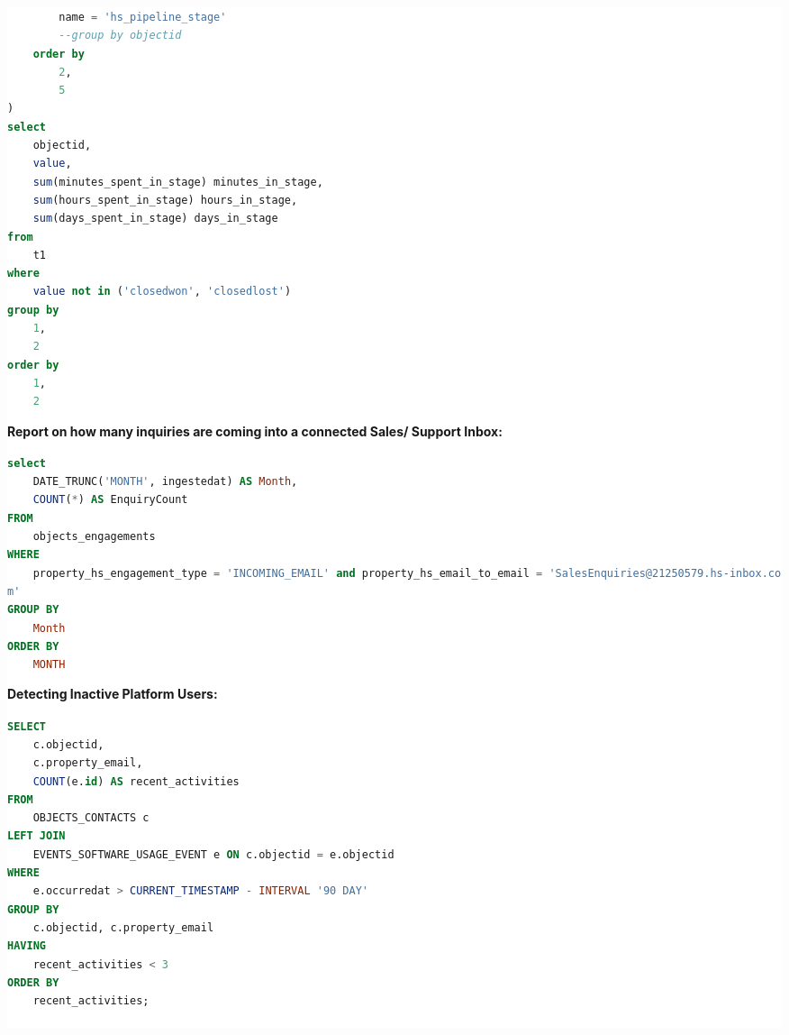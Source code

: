 ```sql
        name = 'hs_pipeline_stage'
        --group by objectid
    order by
        2,
        5
)
select
    objectid,
    value,
    sum(minutes_spent_in_stage) minutes_in_stage,
    sum(hours_spent_in_stage) hours_in_stage,
    sum(days_spent_in_stage) days_in_stage
from
    t1
where
    value not in ('closedwon', 'closedlost')
group by
    1,
    2
order by
    1,
    2

```

**Report on how many inquiries are coming into a connected Sales/ Support Inbox:**
```sql
select 
    DATE_TRUNC('MONTH', ingestedat) AS Month,
    COUNT(*) AS EnquiryCount
FROM
    objects_engagements
WHERE 
    property_hs_engagement_type = 'INCOMING_EMAIL' and property_hs_email_to_email = 'SalesEnquiries@21250579.hs-inbox.com'
GROUP BY 
    Month
ORDER BY
    MONTH


```

**Detecting Inactive Platform Users:**
```sql
SELECT 
    c.objectid,
    c.property_email,
    COUNT(e.id) AS recent_activities
FROM 
    OBJECTS_CONTACTS c
LEFT JOIN 
    EVENTS_SOFTWARE_USAGE_EVENT e ON c.objectid = e.objectid
WHERE 
    e.occurredat > CURRENT_TIMESTAMP - INTERVAL '90 DAY'
GROUP BY 
    c.objectid, c.property_email
HAVING 
    recent_activities < 3
ORDER BY 
    recent_activities;



```